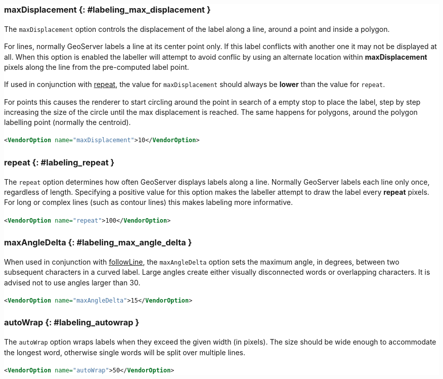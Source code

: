 ### maxDisplacement {: #labeling_max_displacement }

The `maxDisplacement` option controls the displacement of the label along a line, around a point and inside a polygon.

For lines, normally GeoServer labels a line at its center point only. If this label conflicts with another one it may not be displayed at all. When this option is enabled the labeller will attempt to avoid conflic by using an alternate location within **maxDisplacement** pixels along the line from the pre-computed label point.

If used in conjunction with [repeat](labeling.md#labeling_repeat), the value for `maxDisplacement` should always be **lower** than the value for `repeat`.

For points this causes the renderer to start circling around the point in search of a empty stop to place the label, step by step increasing the size of the circle until the max displacement is reached. The same happens for polygons, around the polygon labelling point (normally the centroid).

``` xml
<VendorOption name="maxDisplacement">10</VendorOption> 
```

### repeat {: #labeling_repeat }

The `repeat` option determines how often GeoServer displays labels along a line. Normally GeoServer labels each line only once, regardless of length. Specifying a positive value for this option makes the labeller attempt to draw the label every **repeat** pixels. For long or complex lines (such as contour lines) this makes labeling more informative.

``` xml
<VendorOption name="repeat">100</VendorOption>
```

### maxAngleDelta {: #labeling_max_angle_delta }

When used in conjunction with [followLine](labeling.md#labeling_follow_line), the `maxAngleDelta` option sets the maximum angle, in degrees, between two subsequent characters in a curved label. Large angles create either visually disconnected words or overlapping characters. It is advised not to use angles larger than 30.

``` xml
<VendorOption name="maxAngleDelta">15</VendorOption>
```

### autoWrap {: #labeling_autowrap }

The `autoWrap` option wraps labels when they exceed the given width (in pixels). The size should be wide enough to accommodate the longest word, otherwise single words will be split over multiple lines.

``` xml
<VendorOption name="autoWrap">50</VendorOption>
```
